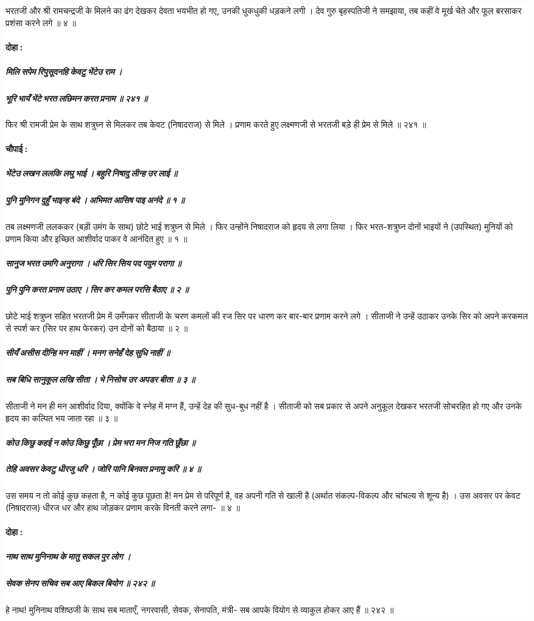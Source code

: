 भरतजी और श्री रामचन्द्रजी के मिलने का ढंग देखकर देवता भयभीत हो गए, उनकी धुकधुकी धड़कने लगी । देव गुरु बृहस्पतिजी ने समझाया, तब कहीं वे मूर्ख चेते और फूल बरसाकर प्रशंसा करने लगे ॥ ४ ॥

#### दोहा :

##### मिलि सपेम रिपुसूदनहि केवटु भेंटेउ राम ।
##### भूरि भायँ भेंटे भरत लछिमन करत प्रनाम ॥ २४१ ॥

फिर श्री रामजी प्रेम के साथ शत्रुघ्न से मिलकर तब केवट (निषादराज) से मिले । प्रणाम करते हुए लक्ष्मणजी से भरतजी बड़े ही प्रेम से मिले ॥ २४१ ॥

#### चौपाई :

##### भेंटेउ लखन ललकि लघु भाई । बहुरि निषादु लीन्ह उर लाई ॥
##### पुनि मुनिगन दुहुँ भाइन्ह बंदे । अभिमत आसिष पाइ अनंदे ॥ १ ॥

तब लक्ष्मणजी ललककर (बड़ी उमंग के साथ) छोटे भाई शत्रुघ्न से मिले । फिर उन्होंने निषादराज को हृदय से लगा लिया । फिर भरत-शत्रुघ्न दोनों भाइयों ने (उपस्थित) मुनियों को प्रणाम किया और इच्छित आशीर्वाद पाकर वे आनंदित हुए ॥ १ ॥

##### सानुज भरत उमगि अनुरागा । धरि सिर सिय पद पदुम परागा ॥
##### पुनि पुनि करत प्रनाम उठाए । सिर कर कमल परसि बैठाए ॥ २ ॥

छोटे भाई शत्रुघ्न सहित भरतजी प्रेम में उमँगकर सीताजी के चरण कमलों की रज सिर पर धारण कर बार-बार प्रणाम करने लगे । सीताजी ने उन्हें उठाकर उनके सिर को अपने करकमल से स्पर्श कर (सिर पर हाथ फेरकर) उन दोनों को बैठाया ॥ २ ॥

##### सीयँ असीस दीन्हि मन माहीं । मनग सनेहँ देह सुधि नाहीं ॥
##### सब बिधि सानुकूल लखि सीता । भे निसोच उर अपडर बीता ॥ ३ ॥

सीताजी ने मन ही मन आशीर्वाद दिया, क्योंकि वे स्नेह में मग्न हैं, उन्हें देह की सुध-बुध नहीं है । सीताजी को सब प्रकार से अपने अनुकूल देखकर भरतजी सोचरहित हो गए और उनके हृदय का कल्पित भय जाता रहा ॥ ३ ॥

##### कोउ किछु कहई न कोउ किछु पूँछा । प्रेम भरा मन निज गति छूँछा ॥
##### तेहि अवसर केवटु धीरजु धरि । जोरि पानि बिनवत प्रनामु करि ॥ ४ ॥

उस समय न तो कोई कुछ कहता है, न कोई कुछ पूछता है! मन प्रेम से परिपूर्ण है, वह अपनी गति से खाली है (अर्थात संकल्प-विकल्प और चांचल्य से शून्य है) । उस अवसर पर केवट (निषादराज) धीरज धर और हाथ जोड़कर प्रणाम करके विनती करने लगा- ॥ ४ ॥

#### दोहा :

##### नाथ साथ मुनिनाथ के मातु सकल पुर लोग ।
##### सेवक सेनप सचिव सब आए बिकल बियोग ॥ २४२ ॥

हे नाथ! मुनिनाथ वशिष्ठजी के साथ सब माताएँ, नगरवासी, सेवक, सेनापति, मंत्री- सब आपके वियोग से व्याकुल होकर आए हैं ॥ २४२ ॥
